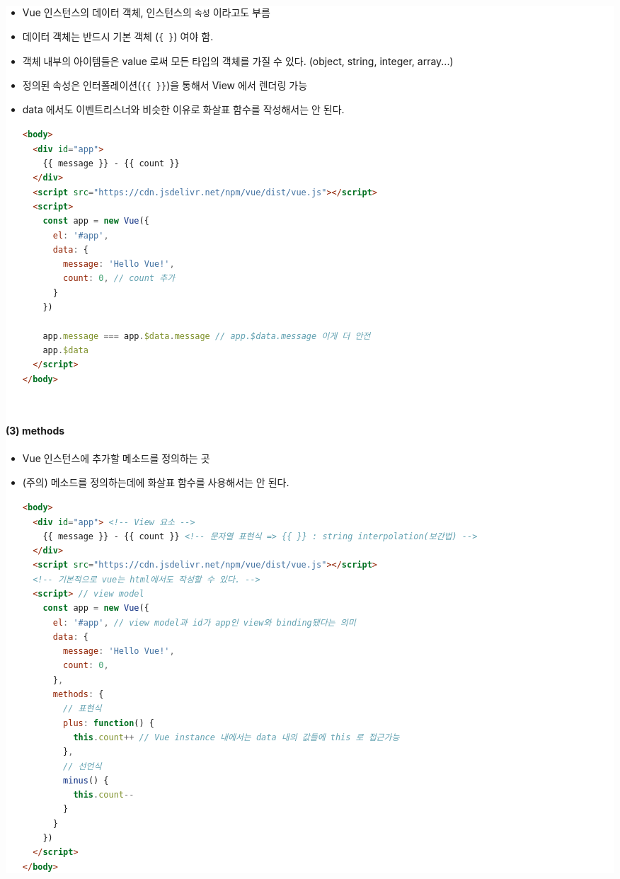 - Vue 인스턴스의 데이터 객체, 인스턴스의 `속성` 이라고도 부름
- 데이터 객체는 반드시 기본 객체 (`{ }`) 여야 함.

- 객체 내부의 아이템들은 value 로써 모든 타입의 객체를 가질 수 있다. (object, string, integer, array...)

- 정의된 속성은 인터폴레이션(`{{ }}`)을 통해서 View 에서 렌더링 가능

- data 에서도 이벤트리스너와 비슷한 이유로 화살표 함수를 작성해서는 안 된다.

  ```html
  <body>
    <div id="app">
      {{ message }} - {{ count }}
    </div>
    <script src="https://cdn.jsdelivr.net/npm/vue/dist/vue.js"></script>
    <script>
      const app = new Vue({
        el: '#app',
        data: {
          message: 'Hello Vue!',
          count: 0, // count 추가
        }
      })
  
      app.message === app.$data.message // app.$data.message 이게 더 안전
      app.$data
    </script>
  </body>
  ```

<br>

#### (3) methods

- Vue 인스턴스에 추가할 메소드를 정의하는 곳

- (주의) 메소드를 정의하는데에 화살표 함수를 사용해서는 안 된다.

  ```html
  <body>
    <div id="app"> <!-- View 요소 -->
      {{ message }} - {{ count }} <!-- 문자열 표현식 => {{ }} : string interpolation(보간법) -->
    </div>
    <script src="https://cdn.jsdelivr.net/npm/vue/dist/vue.js"></script>
    <!-- 기본적으로 vue는 html에서도 작성할 수 있다. -->
    <script> // view model
      const app = new Vue({
        el: '#app', // view model과 id가 app인 view와 binding됐다는 의미
        data: {
          message: 'Hello Vue!',
          count: 0,
        },
        methods: {
          // 표현식
          plus: function() {
            this.count++ // Vue instance 내에서는 data 내의 값들에 this 로 접근가능
          },
          // 선언식
          minus() {
            this.count--
          }
        }
      })
    </script>
  </body>
  ```
